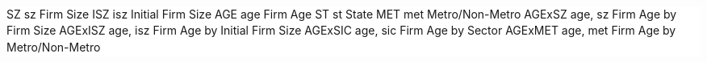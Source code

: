 
<tr>
<td class="left">SZ</td>
<td class="left">sz</td>
<td class="left">Firm Size</td>
</tr>


<tr>
<td class="left">ISZ</td>
<td class="left">isz</td>
<td class="left">Initial Firm Size</td>
</tr>


<tr>
<td class="left">AGE</td>
<td class="left">age</td>
<td class="left">Firm Age</td>
</tr>


<tr>
<td class="left">ST</td>
<td class="left">st</td>
<td class="left">State</td>
</tr>


<tr>
<td class="left">MET</td>
<td class="left">met</td>
<td class="left">Metro/Non-Metro</td>
</tr>


<tr>
<td class="left">AGExSZ</td>
<td class="left">age, sz</td>
<td class="left">Firm Age by Firm Size</td>
</tr>


<tr>
<td class="left">AGExISZ</td>
<td class="left">age, isz</td>
<td class="left">Firm Age by Initial Firm Size</td>
</tr>


<tr>
<td class="left">AGExSIC</td>
<td class="left">age, sic</td>
<td class="left">Firm Age by Sector</td>
</tr>


<tr>
<td class="left">AGExMET</td>
<td class="left">age, met</td>
<td class="left">Firm Age by Metro/Non-Metro</td>
</tr>
